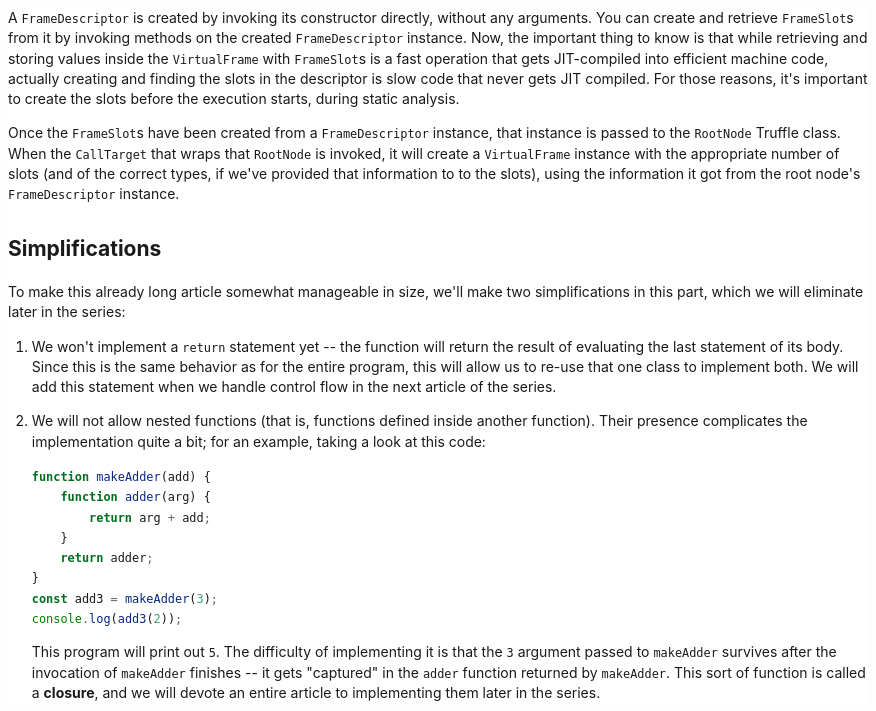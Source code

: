 A `FrameDescriptor` is created by invoking its constructor directly,
without any arguments.
You can create and retrieve `FrameSlot`s from it by invoking methods on the created `FrameDescriptor` instance.
Now, the important thing to know is that while retrieving and storing values inside the `VirtualFrame`
with `FrameSlot`s is a fast operation that gets JIT-compiled into efficient machine code,
actually creating and finding the slots in the descriptor is slow code that never gets JIT compiled.
For those reasons, it's important to create the slots before the execution starts,
during static analysis.

Once the `FrameSlot`s have been created from a `FrameDescriptor` instance,
that instance is passed to the `RootNode` Truffle class.
When the `CallTarget` that wraps that `RootNode` is invoked,
it will create a `VirtualFrame` instance with the appropriate number of slots
(and of the correct types, if we've provided that information to to the slots),
using the information it got from the root node's `FrameDescriptor` instance.

## Simplifications

To make this already long article somewhat manageable in size,
we'll make two simplifications in this part,
which we will eliminate later in the series:

1. We won't implement a `return` statement yet --
  the function will return the result of evaluating the last statement of its body.
  Since this is the same behavior as for the entire program,
  this will allow us to re-use that one class to implement both.
  We will add this statement when we handle control flow in the next article of the series.
2. We will not allow nested functions
  (that is, functions defined inside another function).
  Their presence complicates the implementation quite a bit;
  for an example, taking a look at this code:

    ```js
    function makeAdder(add) {
        function adder(arg) {
            return arg + add;
        }
        return adder;
    }
    const add3 = makeAdder(3);
    console.log(add3(2));
    ```

    This program will print out `5`.
    The difficulty of implementing it is that the `3`
    argument passed to `makeAdder` survives after the invocation of `makeAdder`
    finishes -- it gets "captured" in the `adder` function returned by `makeAdder`.
    This sort of function is called a **closure**,
    and we will devote an entire article to implementing them later in the series.
